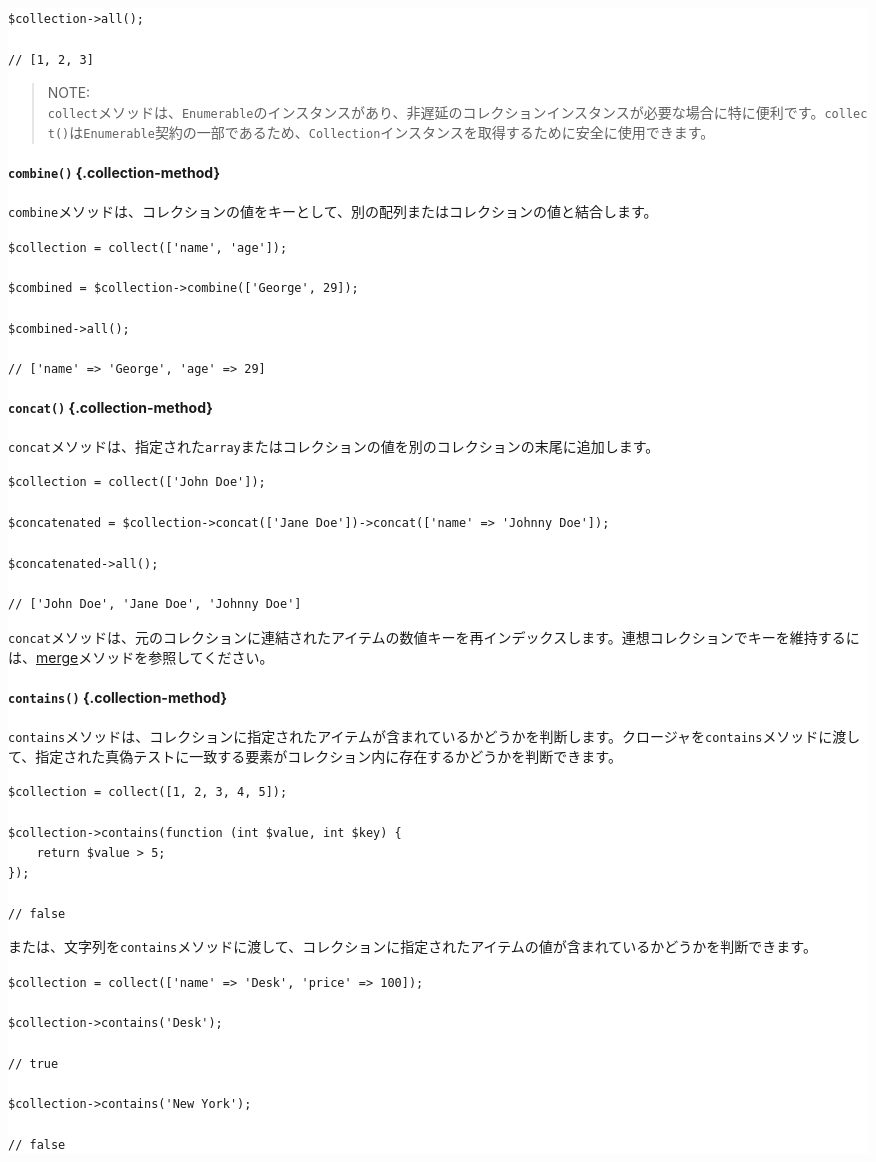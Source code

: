     $collection->all();

    // [1, 2, 3]

> NOTE:  
> `collect`メソッドは、`Enumerable`のインスタンスがあり、非遅延のコレクションインスタンスが必要な場合に特に便利です。`collect()`は`Enumerable`契約の一部であるため、`Collection`インスタンスを取得するために安全に使用できます。

<a name="method-combine"></a>
#### `combine()` {.collection-method}

`combine`メソッドは、コレクションの値をキーとして、別の配列またはコレクションの値と結合します。

    $collection = collect(['name', 'age']);

    $combined = $collection->combine(['George', 29]);

    $combined->all();

    // ['name' => 'George', 'age' => 29]

<a name="method-concat"></a>
#### `concat()` {.collection-method}

`concat`メソッドは、指定された`array`またはコレクションの値を別のコレクションの末尾に追加します。

    $collection = collect(['John Doe']);

    $concatenated = $collection->concat(['Jane Doe'])->concat(['name' => 'Johnny Doe']);

    $concatenated->all();

    // ['John Doe', 'Jane Doe', 'Johnny Doe']

`concat`メソッドは、元のコレクションに連結されたアイテムの数値キーを再インデックスします。連想コレクションでキーを維持するには、[merge](#method-merge)メソッドを参照してください。

<a name="method-contains"></a>
#### `contains()` {.collection-method}

`contains`メソッドは、コレクションに指定されたアイテムが含まれているかどうかを判断します。クロージャを`contains`メソッドに渡して、指定された真偽テストに一致する要素がコレクション内に存在するかどうかを判断できます。

    $collection = collect([1, 2, 3, 4, 5]);

    $collection->contains(function (int $value, int $key) {
        return $value > 5;
    });

    // false

または、文字列を`contains`メソッドに渡して、コレクションに指定されたアイテムの値が含まれているかどうかを判断できます。

    $collection = collect(['name' => 'Desk', 'price' => 100]);

    $collection->contains('Desk');

    // true

    $collection->contains('New York');

    // false
